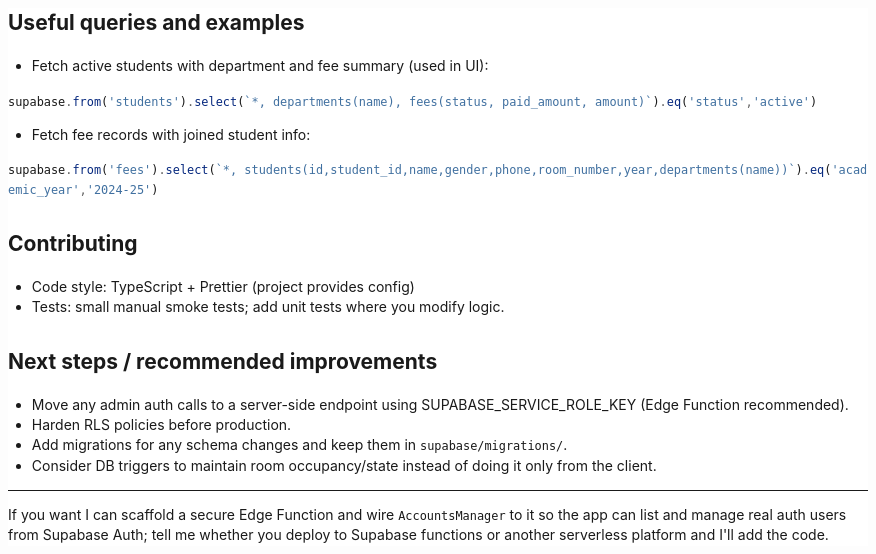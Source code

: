 ## Useful queries and examples

- Fetch active students with department and fee summary (used in UI):

```js
supabase.from('students').select(`*, departments(name), fees(status, paid_amount, amount)`).eq('status','active')
```

- Fetch fee records with joined student info:

```js
supabase.from('fees').select(`*, students(id,student_id,name,gender,phone,room_number,year,departments(name))`).eq('academic_year','2024-25')
```

## Contributing

- Code style: TypeScript + Prettier (project provides config)
- Tests: small manual smoke tests; add unit tests where you modify logic.

## Next steps / recommended improvements

- Move any admin auth calls to a server-side endpoint using SUPABASE_SERVICE_ROLE_KEY (Edge Function recommended).
- Harden RLS policies before production.
- Add migrations for any schema changes and keep them in `supabase/migrations/`.
- Consider DB triggers to maintain room occupancy/state instead of doing it only from the client.

---

If you want I can scaffold a secure Edge Function and wire `AccountsManager` to it so the app can list and manage real auth users from Supabase Auth; tell me whether you deploy to Supabase functions or another serverless platform and I'll add the code.
